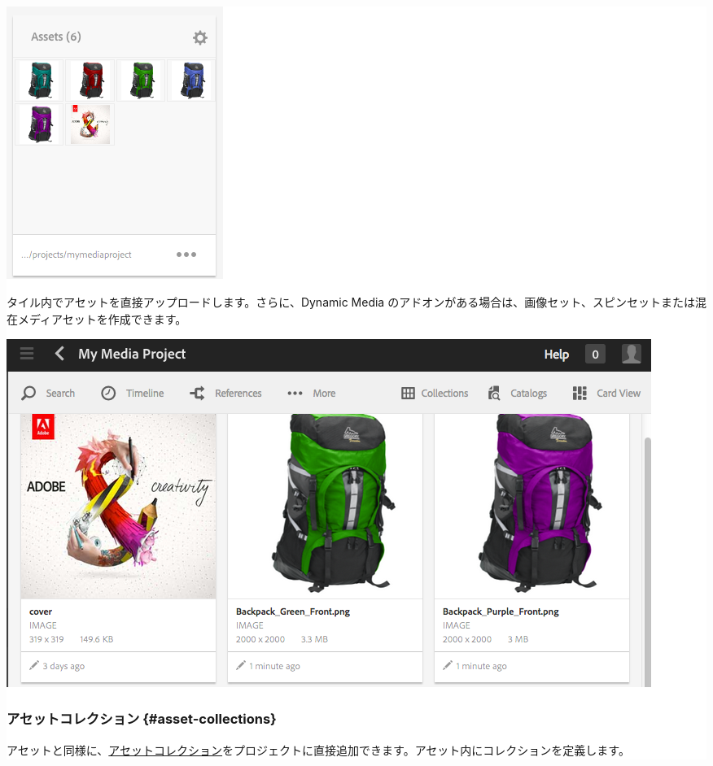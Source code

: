 ![アセットタイル](/help/sites-cloud/authoring/assets/projects-assets-tile.png)

タイル内でアセットを直接アップロードします。さらに、Dynamic Media のアドオンがある場合は、画像セット、スピンセットまたは混在メディアセットを作成できます。

![画像セット](/help/sites-cloud/authoring/assets/projects-image-sets.png)

### アセットコレクション {#asset-collections}

アセットと同様に、[アセットコレクション](/help/assets/manage-collections.md)をプロジェクトに直接追加できます。アセット内にコレクションを定義します。
